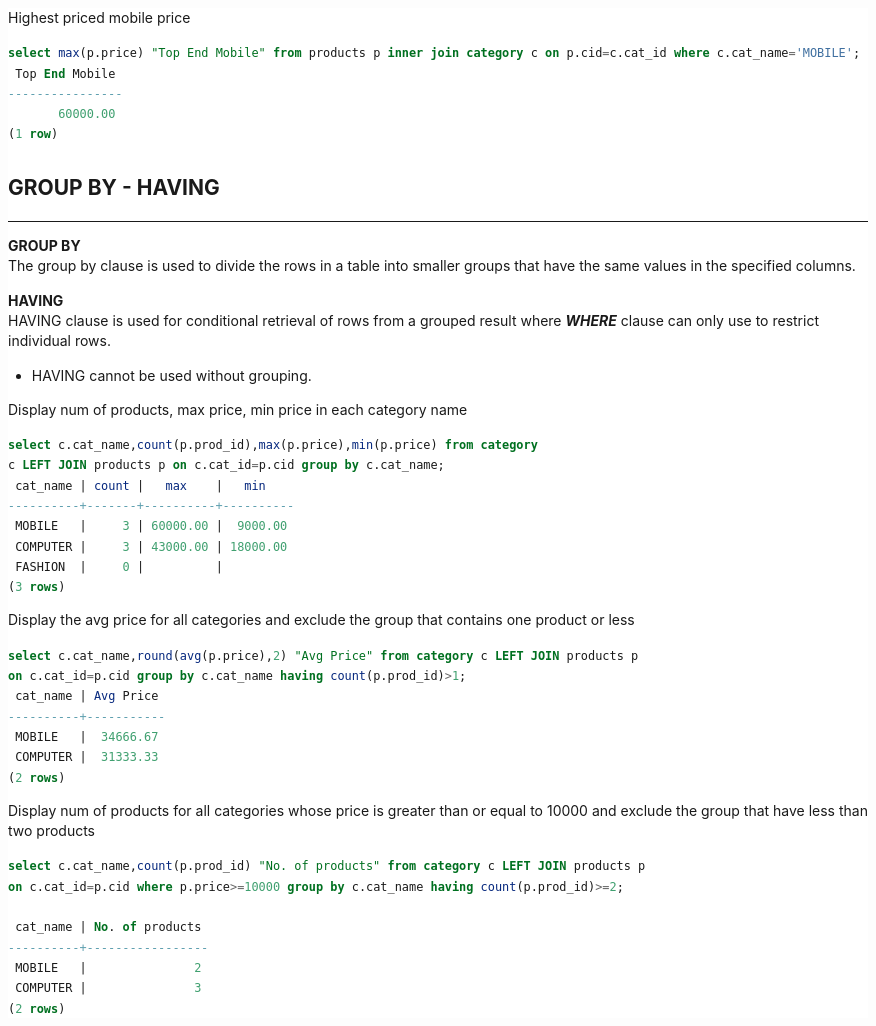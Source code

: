 Highest priced mobile price   
```sql
select max(p.price) "Top End Mobile" from products p inner join category c on p.cid=c.cat_id where c.cat_name='MOBILE';
 Top End Mobile 
----------------
       60000.00
(1 row)
```

## GROUP BY - HAVING
***

**GROUP BY**   
The group by clause is used to divide the rows in a table into smaller groups that have the same values in the specified columns.

**HAVING**  
HAVING clause is used for conditional retrieval of rows from a grouped result where  ***WHERE*** clause can only use to restrict individual rows.  
- HAVING cannot be used without grouping.


Display num of products, max price, min price in each category name

```sql
select c.cat_name,count(p.prod_id),max(p.price),min(p.price) from category
c LEFT JOIN products p on c.cat_id=p.cid group by c.cat_name;
 cat_name | count |   max    |   min    
----------+-------+----------+----------
 MOBILE   |     3 | 60000.00 |  9000.00
 COMPUTER |     3 | 43000.00 | 18000.00
 FASHION  |     0 |          |         
(3 rows)
```
Display the avg price for all categories and exclude the group that contains one product or less

```sql
select c.cat_name,round(avg(p.price),2) "Avg Price" from category c LEFT JOIN products p
on c.cat_id=p.cid group by c.cat_name having count(p.prod_id)>1;
 cat_name | Avg Price 
----------+-----------
 MOBILE   |  34666.67
 COMPUTER |  31333.33
(2 rows)
```
Display num of products for all categories whose price is greater than or equal to 10000 and exclude the group that have less than two products
 
```sql
select c.cat_name,count(p.prod_id) "No. of products" from category c LEFT JOIN products p 
on c.cat_id=p.cid where p.price>=10000 group by c.cat_name having count(p.prod_id)>=2;

 cat_name | No. of products 
----------+-----------------
 MOBILE   |               2
 COMPUTER |               3
(2 rows)
```
